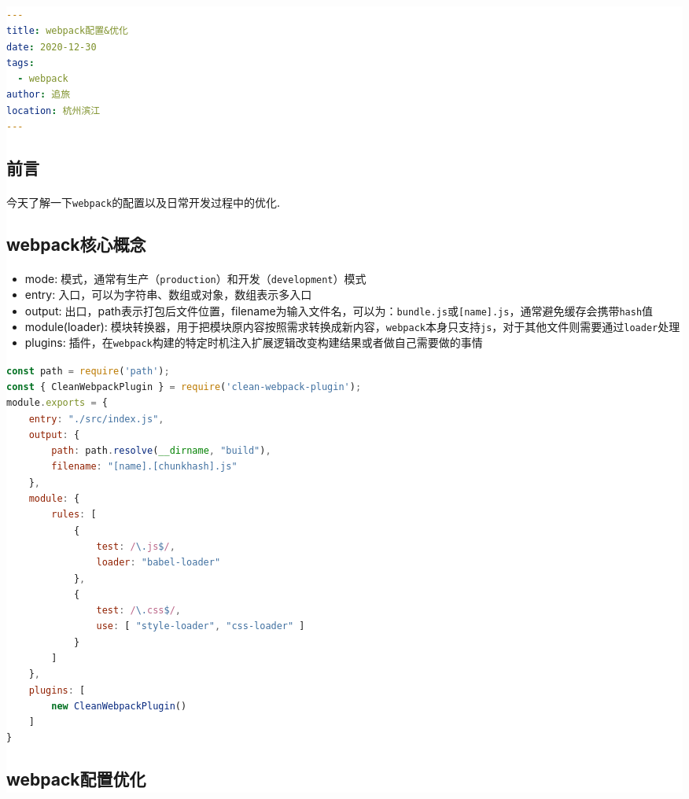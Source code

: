 ```yaml
---
title: webpack配置&优化
date: 2020-12-30
tags: 
  - webpack
author: 追旅
location: 杭州滨江 
---
```


## 前言

今天了解一下```webpack```的配置以及日常开发过程中的优化.

## webpack核心概念

* mode: 模式，通常有生产（```production```）和开发（```development```）模式
* entry: 入口，可以为字符串、数组或对象，数组表示多入口
* output: 出口，path表示打包后文件位置，filename为输入文件名，可以为：```bundle.js```或```[name].js```，通常避免缓存会携带```hash```值
* module(loader): 模块转换器，用于把模块原内容按照需求转换成新内容，```webpack```本身只支持```js```，对于其他文件则需要通过```loader```处理
* plugins: 插件，在```webpack```构建的特定时机注入扩展逻辑改变构建结果或者做自己需要做的事情

```js
const path = require('path');
const { CleanWebpackPlugin } = require('clean-webpack-plugin');
module.exports = {
    entry: "./src/index.js",
    output: {
        path: path.resolve(__dirname, "build"),
        filename: "[name].[chunkhash].js"
    },
    module: {
        rules: [
            {
                test: /\.js$/,
                loader: "babel-loader"
            },
            {
                test: /\.css$/,
                use: [ "style-loader", "css-loader" ]
            }
        ]
    },
    plugins: [
        new CleanWebpackPlugin()
    ]
}
```

## webpack配置优化
